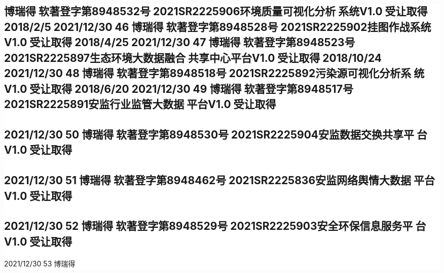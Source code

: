 博瑞得
软著登字第8948532号
2021SR2225906环境质量可视化分析
系统V1.0
受让取得
2018/2/5
2021/12/30
46
博瑞得
软著登字第8948528号
2021SR2225902挂图作战系统V1.0
受让取得
2018/4/25
2021/12/30
47
博瑞得
软著登字第8948523号
2021SR2225897生态环境大数据融合
共享中心平台V1.0
受让取得
2018/10/24
2021/12/30
48
博瑞得
软著登字第8948518号
2021SR2225892污染源可视化分析系
统V1.0
受让取得
2018/6/20
2021/12/30
49
博瑞得
软著登字第8948517号
2021SR2225891安监行业监管大数据
平台V1.0
受让取得
-
2021/12/30
50
博瑞得
软著登字第8948530号
2021SR2225904安监数据交换共享平
台V1.0
受让取得
-
2021/12/30
51
博瑞得
软著登字第8948462号
2021SR2225836安监网络舆情大数据
平台V1.0
受让取得
-
2021/12/30
52
博瑞得
软著登字第8948529号
2021SR2225903安全环保信息服务平
台V1.0
受让取得
-
2021/12/30
53
博瑞得